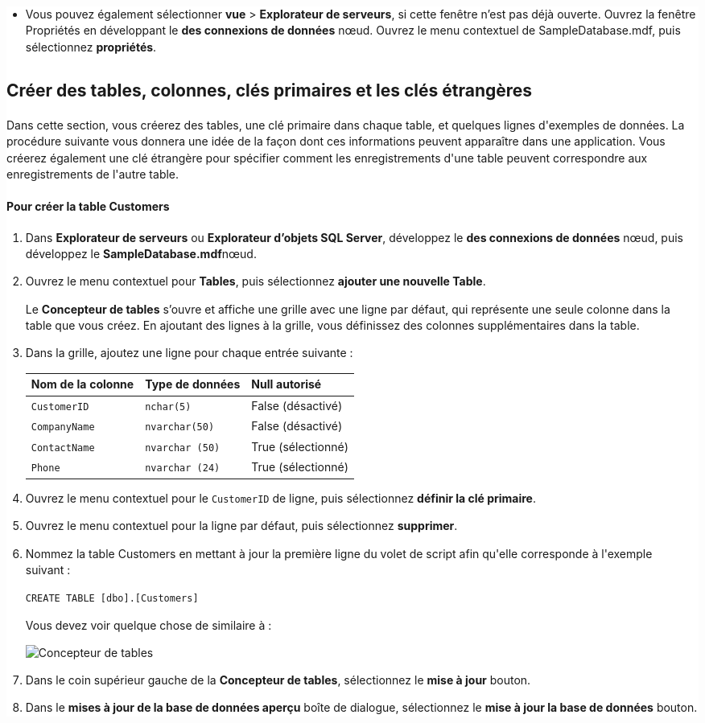 -   Vous pouvez également sélectionner **vue** > **Explorateur de serveurs**, si cette fenêtre n’est pas déjà ouverte. Ouvrez la fenêtre Propriétés en développant le **des connexions de données** nœud. Ouvrez le menu contextuel de SampleDatabase.mdf, puis sélectionnez **propriétés**.  
  
##  <a name="BKMK_CreateNewTbls"></a> Créer des tables, colonnes, clés primaires et les clés étrangères  
 Dans cette section, vous créerez des tables, une clé primaire dans chaque table, et quelques lignes d'exemples de données. La procédure suivante vous donnera une idée de la façon dont ces informations peuvent apparaître dans une application. Vous créerez également une clé étrangère pour spécifier comment les enregistrements d'une table peuvent correspondre aux enregistrements de l'autre table.  
  
#### <a name="to-create-the-customers-table"></a>Pour créer la table Customers  
  
1.  Dans **Explorateur de serveurs** ou **Explorateur d’objets SQL Server**, développez le **des connexions de données** nœud, puis développez le **SampleDatabase.mdf**nœud.  
  
2.  Ouvrez le menu contextuel pour **Tables**, puis sélectionnez **ajouter une nouvelle Table**.  
  
     Le **Concepteur de tables** s’ouvre et affiche une grille avec une ligne par défaut, qui représente une seule colonne dans la table que vous créez. En ajoutant des lignes à la grille, vous définissez des colonnes supplémentaires dans la table.  
  
3.  Dans la grille, ajoutez une ligne pour chaque entrée suivante :  
  
    |Nom de la colonne|Type de données|Null autorisé|  
    |-----------------|---------------|-----------------|  
    |`CustomerID`|`nchar(5)`|False (désactivé)|  
    |`CompanyName`|`nvarchar(50)`|False (désactivé)|  
    |`ContactName`|`nvarchar (50)`|True (sélectionné)|  
    |`Phone`|`nvarchar (24)`|True (sélectionné)|  
  
4.  Ouvrez le menu contextuel pour le `CustomerID` de ligne, puis sélectionnez **définir la clé primaire**.  
  
5.  Ouvrez le menu contextuel pour la ligne par défaut, puis sélectionnez **supprimer**.  
  
6.  Nommez la table Customers en mettant à jour la première ligne du volet de script afin qu'elle corresponde à l'exemple suivant :  
  
    ```  
    CREATE TABLE [dbo].[Customers]  
    ```  
  
     Vous devez voir quelque chose de similaire à :  
  
     ![Concepteur de tables](../data-tools/media/raddata-table-designer.png "raddata Concepteur de tables")  
  
7.  Dans le coin supérieur gauche de la **Concepteur de tables**, sélectionnez le **mise à jour** bouton.  
  
8.  Dans le **mises à jour de la base de données aperçu** boîte de dialogue, sélectionnez le **mise à jour la base de données** bouton.  
  